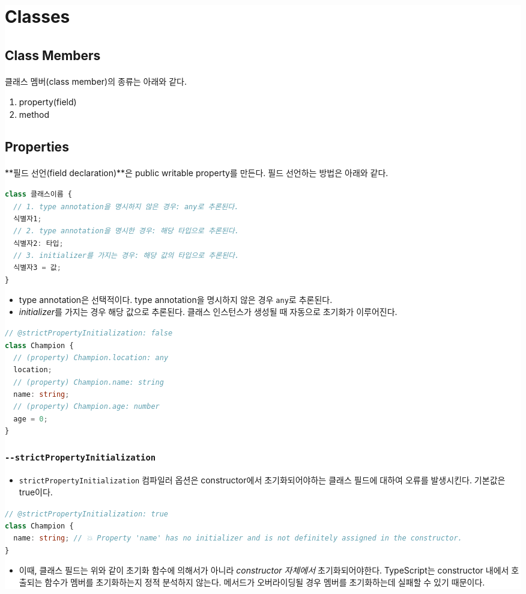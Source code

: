 # Classes

## Class Members

클래스 멤버(class member)의 종류는 아래와 같다.

1. property(field)
2. method

## Properties

**필드 선언(field declaration)**은 public writable property를 만든다. 필드 선언하는 방법은 아래와 같다.

```typescript
class 클래스이름 {
  // 1. type annotation을 명시하지 않은 경우: any로 추론된다.
  식별자1;
  // 2. type annotation을 명시한 경우: 해당 타입으로 추론된다.
  식별자2: 타입;
  // 3. initializer를 가지는 경우: 해당 값의 타입으로 추론된다.
  식별자3 = 값;
}
```

- type annotation은 선택적이다. type annotation을 명시하지 않은 경우 `any`로 추론된다.
- *initializer*를 가지는 경우 해당 값으로 추론된다. 클래스 인스턴스가 생성될 때 자동으로 초기화가 이루어진다.

```typescript
// @strictPropertyInitialization: false
class Champion {
  // (property) Champion.location: any
  location;
  // (property) Champion.name: string
  name: string;
  // (property) Champion.age: number
  age = 0;
}
```

### `--strictPropertyInitialization`

- `strictPropertyInitialization` 컴파일러 옵션은 constructor에서 초기화되어야하는 클래스 필드에 대하여 오류를 발생시킨다. 기본값은 true이다.

```typescript
// @strictPropertyInitialization: true
class Champion {
  name: string; // 💥 Property 'name' has no initializer and is not definitely assigned in the constructor.
}
```

- 이때, 클래스 필드는 위와 같이 초기화 함수에 의해서가 아니라 *constructor 자체에서* 초기화되어야한다. TypeScript는 constructor 내에서 호출되는 함수가 멤버를 초기화하는지 정적 분석하지 않는다. 메서드가 오버라이딩될 경우 멤버를 초기화하는데 실패할 수 있기 때문이다.
